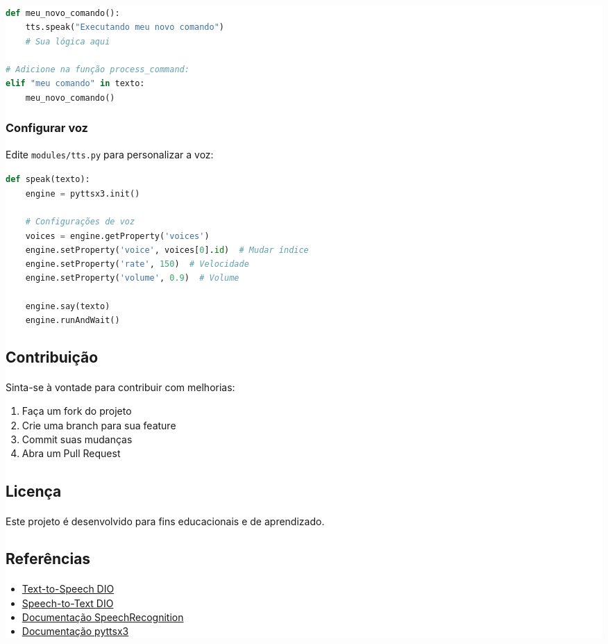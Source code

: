 ```python
def meu_novo_comando():
    tts.speak("Executando meu novo comando")
    # Sua lógica aqui

# Adicione na função process_command:
elif "meu comando" in texto:
    meu_novo_comando()
```

### Configurar voz
Edite `modules/tts.py` para personalizar a voz:

```python
def speak(texto):
    engine = pyttsx3.init()
    
    # Configurações de voz
    voices = engine.getProperty('voices')
    engine.setProperty('voice', voices[0].id)  # Mudar índice
    engine.setProperty('rate', 150)  # Velocidade
    engine.setProperty('volume', 0.9)  # Volume
    
    engine.say(texto)
    engine.runAndWait()
```

## Contribuição

Sinta-se à vontade para contribuir com melhorias:
1. Faça um fork do projeto
2. Crie uma branch para sua feature
3. Commit suas mudanças
4. Abra um Pull Request

## Licença

Este projeto é desenvolvido para fins educacionais e de aprendizado.

## Referências

- [Text-to-Speech DIO](https://github.com/diegobrunoDIO/Text-to-Speech-DIO)
- [Speech-to-Text DIO](https://github.com/diegobrunoDIO/Speech-to-text-ML-DIO)
- [Documentação SpeechRecognition](https://pypi.org/project/SpeechRecognition/)
- [Documentação pyttsx3](https://pypi.org/project/pyttsx3/)